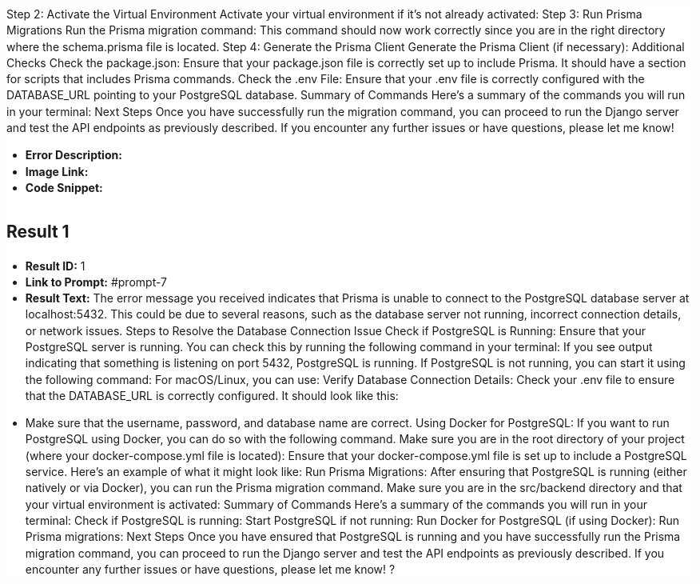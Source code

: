 Step 2: Activate the Virtual Environment
Activate your virtual environment if it’s not already activated:
Step 3: Run Prisma Migrations
Run the Prisma migration command:
This command should now work correctly since you are in the right directory where the schema.prisma file is located.
Step 4: Generate the Prisma Client
Generate the Prisma Client (if necessary):
Additional Checks
Check the package.json: Ensure that your package.json file is correctly set up to include Prisma. It should have a section for scripts that includes Prisma commands.
Check the .env File: Ensure that your .env file is correctly configured with the DATABASE_URL pointing to your PostgreSQL database.
Summary of Commands
Here’s a summary of the commands you will run in your terminal:
Next Steps
Once you have successfully run the migration command, you can proceed to run the Django server and test the API endpoints as previously described. If you encounter any further issues or have questions, please let me know!
* **Error Description:** 
* **Image Link:** 
* **Code Snippet:** 

## Result 1
* **Result ID:** 1
* **Link to Prompt:** #prompt-7
* **Result Text:** The error message you received indicates that Prisma is unable to connect to the PostgreSQL database server at localhost:5432. This could be due to several reasons, such as the database server not running, incorrect connection details, or network issues.
Steps to Resolve the Database Connection Issue
Check if PostgreSQL is Running:
Ensure that your PostgreSQL server is running. You can check this by running the following command in your terminal:
If you see output indicating that something is listening on port 5432, PostgreSQL is running.
If PostgreSQL is not running, you can start it using the following command:
For macOS/Linux, you can use:
Verify Database Connection Details:
Check your .env file to ensure that the DATABASE_URL is correctly configured. It should look like this:
- Make sure that the username, password, and database name are correct.
Using Docker for PostgreSQL:
If you want to run PostgreSQL using Docker, you can do so with the following command. Make sure you are in the root directory of your project (where your docker-compose.yml file is located):
Ensure that your docker-compose.yml file is set up to include a PostgreSQL service. Here’s an example of what it might look like:
Run Prisma Migrations:
After ensuring that PostgreSQL is running (either natively or via Docker), you can run the Prisma migration command. Make sure you are in the src/backend directory and that your virtual environment is activated:
Summary of Commands
Here’s a summary of the commands you will run in your terminal:
Check if PostgreSQL is running:
Start PostgreSQL if not running:
Run Docker for PostgreSQL (if using Docker):
Run Prisma migrations:
Next Steps
Once you have ensured that PostgreSQL is running and you have successfully run the Prisma migration command, you can proceed to run the Django server and test the API endpoints as previously described. If you encounter any further issues or have questions, please let me know!
?

